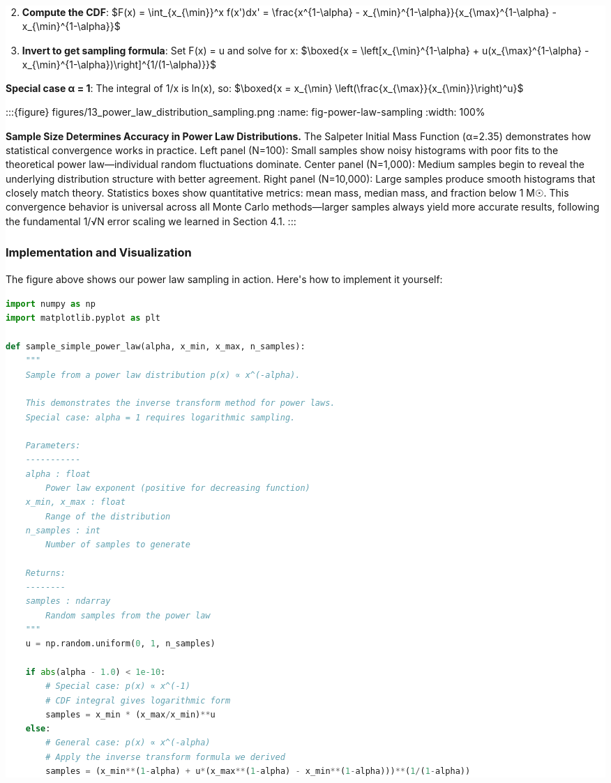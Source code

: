 2. **Compute the CDF**:
   $F(x) = \int_{x_{\min}}^x f(x')dx' = \frac{x^{1-\alpha} - x_{\min}^{1-\alpha}}{x_{\max}^{1-\alpha} - x_{\min}^{1-\alpha}}$

3. **Invert to get sampling formula**:
   Set F(x) = u and solve for x:
   $\boxed{x = \left[x_{\min}^{1-\alpha} + u(x_{\max}^{1-\alpha} - x_{\min}^{1-\alpha})\right]^{1/(1-\alpha)}}$

**Special case α = 1**: The integral of 1/x is ln(x), so:
$\boxed{x = x_{\min} \left(\frac{x_{\max}}{x_{\min}}\right)^u}$

:::{figure} figures/13_power_law_distribution_sampling.png
:name: fig-power-law-sampling
:width: 100%

**Sample Size Determines Accuracy in Power Law Distributions.** The Salpeter Initial Mass Function (α=2.35) demonstrates how statistical convergence works in practice. Left panel (N=100): Small samples show noisy histograms with poor fits to the theoretical power law—individual random fluctuations dominate. Center panel (N=1,000): Medium samples begin to reveal the underlying distribution structure with better agreement. Right panel (N=10,000): Large samples produce smooth histograms that closely match theory. Statistics boxes show quantitative metrics: mean mass, median mass, and fraction below 1 M☉. This convergence behavior is universal across all Monte Carlo methods—larger samples always yield more accurate results, following the fundamental 1/√N error scaling we learned in Section 4.1.
:::

### Implementation and Visualization

The figure above shows our power law sampling in action. Here's how to implement it yourself:

```python
import numpy as np
import matplotlib.pyplot as plt

def sample_simple_power_law(alpha, x_min, x_max, n_samples):
    """
    Sample from a power law distribution p(x) ∝ x^(-alpha).
    
    This demonstrates the inverse transform method for power laws.
    Special case: alpha = 1 requires logarithmic sampling.
    
    Parameters:
    -----------
    alpha : float
        Power law exponent (positive for decreasing function)
    x_min, x_max : float
        Range of the distribution
    n_samples : int
        Number of samples to generate
        
    Returns:
    --------
    samples : ndarray
        Random samples from the power law
    """
    u = np.random.uniform(0, 1, n_samples)
    
    if abs(alpha - 1.0) < 1e-10:
        # Special case: p(x) ∝ x^(-1)
        # CDF integral gives logarithmic form
        samples = x_min * (x_max/x_min)**u
    else:
        # General case: p(x) ∝ x^(-alpha)
        # Apply the inverse transform formula we derived
        samples = (x_min**(1-alpha) + u*(x_max**(1-alpha) - x_min**(1-alpha)))**(1/(1-alpha))
```